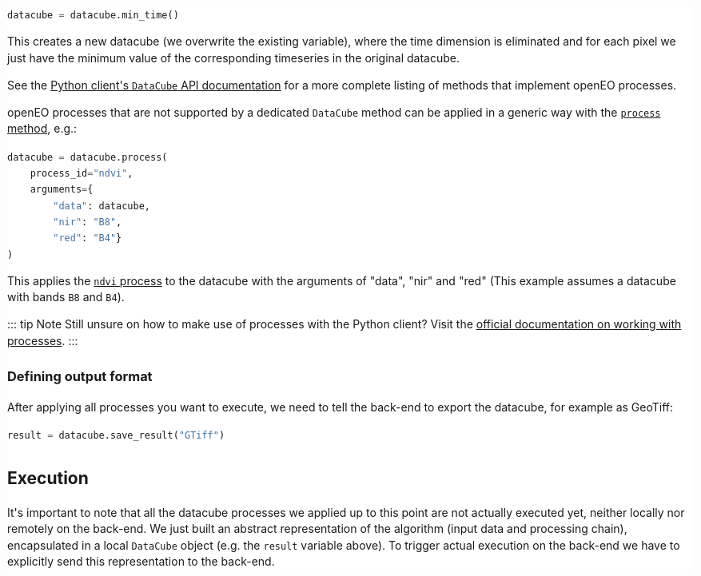 ```python
datacube = datacube.min_time()
```

This creates a new datacube (we overwrite the existing variable),
where the time dimension is eliminated and for each pixel we just have 
the minimum value of the corresponding timeseries in the original datacube.

See the [Python client's `DataCube` API documentation](https://open-eo.github.io/openeo-python-client/api.html#openeo.rest.datacube.DataCube) 
for a more complete listing of methods that implement openEO processes.


openEO processes that are not supported by a dedicated `DataCube` method
can be applied in a generic way with the [`process` method](https://open-eo.github.io/openeo-python-client/api.html#openeo.rest.datacube.DataCube.process), e.g.:

```python
datacube = datacube.process(
    process_id="ndvi", 
    arguments={
        "data": datacube, 
        "nir": "B8", 
        "red": "B4"}
)
```

This applies the [`ndvi` process](../../processes/index.md#ndvi) to the datacube with the arguments of "data", "nir" and "red" (This example assumes a datacube with bands `B8` and `B4`).


::: tip Note
Still unsure on how to make use of processes with the Python client? 
Visit the [official documentation on working with processes](https://open-eo.github.io/openeo-python-client/processes.html#working-with-processes).
:::

### Defining output format

After applying all processes you want to execute, we need to tell the back-end to export the datacube, for example as GeoTiff:

```python
result = datacube.save_result("GTiff")
```



## Execution

It's important to note that all the datacube processes we applied up to this point
are not actually executed yet, neither locally nor remotely on the back-end.
We just built an abstract representation of the algorithm (input data and processing chain), 
encapsulated in a local `DataCube` object (e.g. the `result` variable above).
To trigger actual execution on the back-end we have to explicitly send this representation 
to the back-end.

